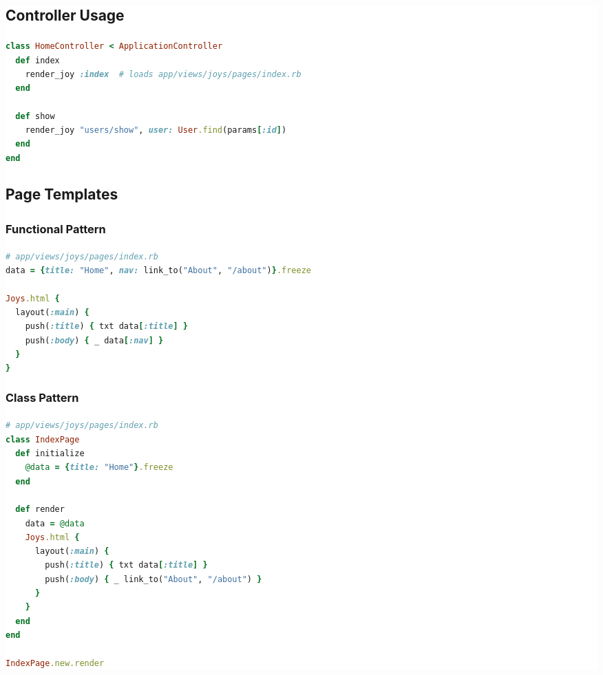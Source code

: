 ## Controller Usage

```ruby
class HomeController < ApplicationController
  def index
    render_joy :index  # loads app/views/joys/pages/index.rb
  end
  
  def show
    render_joy "users/show", user: User.find(params[:id])
  end
end
```

## Page Templates

### Functional Pattern

```ruby
# app/views/joys/pages/index.rb
data = {title: "Home", nav: link_to("About", "/about")}.freeze

Joys.html {
  layout(:main) {
    push(:title) { txt data[:title] }
    push(:body) { _ data[:nav] }
  }
}
```

### Class Pattern

```ruby
# app/views/joys/pages/index.rb
class IndexPage
  def initialize
    @data = {title: "Home"}.freeze
  end
  
  def render
    data = @data
    Joys.html {
      layout(:main) {
        push(:title) { txt data[:title] }
        push(:body) { _ link_to("About", "/about") }
      }
    }
  end
end

IndexPage.new.render
```
